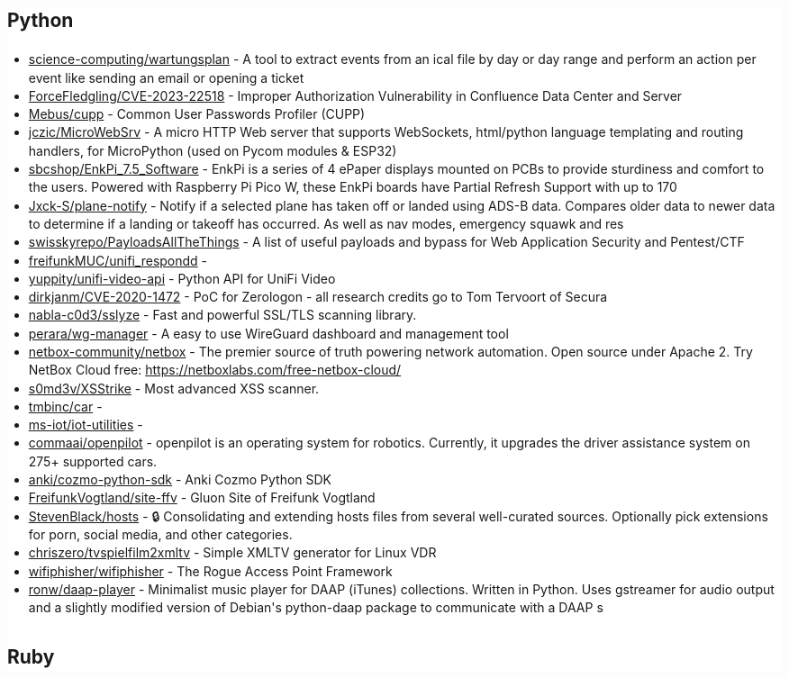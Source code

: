 ## Python 

- [science-computing/wartungsplan](https://github.com/science-computing/wartungsplan) - A tool to extract events from an ical file by day or day range and perform an action per event like sending an email or opening a ticket
- [ForceFledgling/CVE-2023-22518](https://github.com/ForceFledgling/CVE-2023-22518) - Improper Authorization Vulnerability in Confluence Data Center and Server
- [Mebus/cupp](https://github.com/Mebus/cupp) - Common User Passwords Profiler (CUPP)
- [jczic/MicroWebSrv](https://github.com/jczic/MicroWebSrv) - A micro HTTP Web server that supports WebSockets, html/python language templating and routing handlers, for MicroPython (used on Pycom modules & ESP32)
- [sbcshop/EnkPi_7.5_Software](https://github.com/sbcshop/EnkPi_7.5_Software) - EnkPi is a series of 4 ePaper displays mounted on PCBs to provide sturdiness and comfort to the users. Powered with Raspberry Pi Pico W, these EnkPi boards have Partial Refresh Support with up to 170 
- [Jxck-S/plane-notify](https://github.com/Jxck-S/plane-notify) - Notify if a selected plane has taken off or landed using ADS-B data. Compares older data to newer data to determine if a landing or takeoff has occurred. As well as nav modes, emergency squawk and res
- [swisskyrepo/PayloadsAllTheThings](https://github.com/swisskyrepo/PayloadsAllTheThings) - A list of useful payloads and bypass for Web Application Security and Pentest/CTF
- [freifunkMUC/unifi_respondd](https://github.com/freifunkMUC/unifi_respondd) - 
- [yuppity/unifi-video-api](https://github.com/yuppity/unifi-video-api) - Python API for UniFi Video
- [dirkjanm/CVE-2020-1472](https://github.com/dirkjanm/CVE-2020-1472) - PoC for Zerologon - all research credits go to Tom Tervoort of Secura
- [nabla-c0d3/sslyze](https://github.com/nabla-c0d3/sslyze) - Fast and powerful SSL/TLS scanning library.
- [perara/wg-manager](https://github.com/perara/wg-manager) - A easy to use WireGuard dashboard and management tool
- [netbox-community/netbox](https://github.com/netbox-community/netbox) - The premier source of truth powering network automation. Open source under Apache 2. Try NetBox Cloud free: https://netboxlabs.com/free-netbox-cloud/
- [s0md3v/XSStrike](https://github.com/s0md3v/XSStrike) - Most advanced XSS scanner.
- [tmbinc/car](https://github.com/tmbinc/car) - 
- [ms-iot/iot-utilities](https://github.com/ms-iot/iot-utilities) - 
- [commaai/openpilot](https://github.com/commaai/openpilot) - openpilot is an operating system for robotics. Currently, it upgrades the driver assistance system on 275+ supported cars.
- [anki/cozmo-python-sdk](https://github.com/anki/cozmo-python-sdk) - Anki Cozmo Python SDK
- [FreifunkVogtland/site-ffv](https://github.com/FreifunkVogtland/site-ffv) - Gluon Site of Freifunk Vogtland
- [StevenBlack/hosts](https://github.com/StevenBlack/hosts) - 🔒 Consolidating and extending hosts files from several well-curated sources. Optionally pick extensions for porn, social media, and other categories.
- [chriszero/tvspielfilm2xmltv](https://github.com/chriszero/tvspielfilm2xmltv) - Simple XMLTV generator for Linux VDR
- [wifiphisher/wifiphisher](https://github.com/wifiphisher/wifiphisher) - The Rogue Access Point Framework
- [ronw/daap-player](https://github.com/ronw/daap-player) - Minimalist music player for DAAP (iTunes) collections.  Written in Python.  Uses gstreamer for audio output and a slightly modified version of Debian's python-daap package to communicate with a DAAP s

## Ruby 
